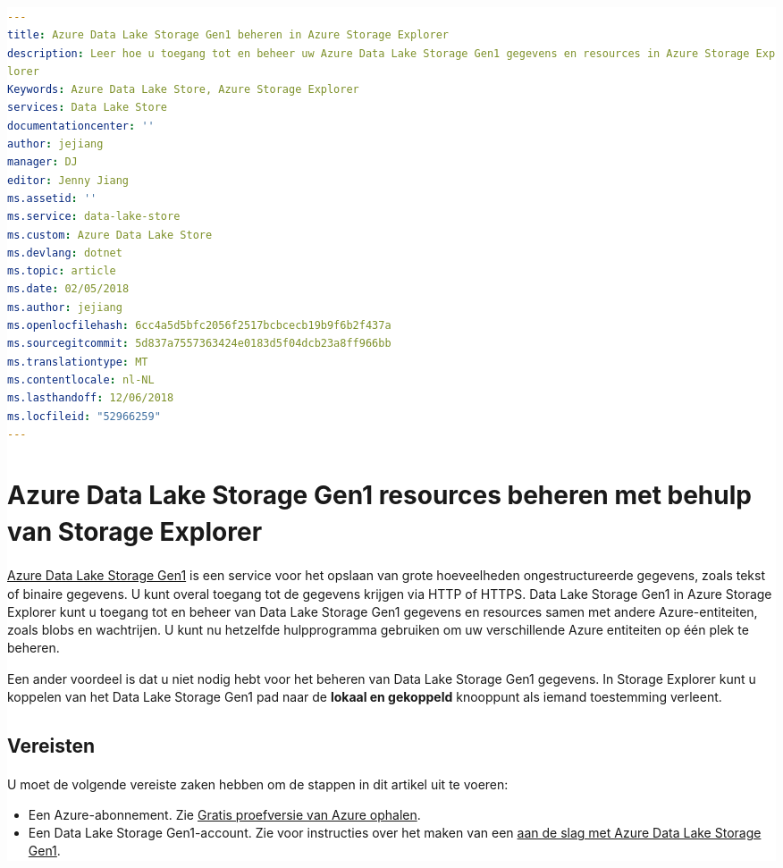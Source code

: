 ```yaml
---
title: Azure Data Lake Storage Gen1 beheren in Azure Storage Explorer
description: Leer hoe u toegang tot en beheer uw Azure Data Lake Storage Gen1 gegevens en resources in Azure Storage Explorer
Keywords: Azure Data Lake Store, Azure Storage Explorer
services: Data Lake Store
documentationcenter: ''
author: jejiang
manager: DJ
editor: Jenny Jiang
ms.assetid: ''
ms.service: data-lake-store
ms.custom: Azure Data Lake Store
ms.devlang: dotnet
ms.topic: article
ms.date: 02/05/2018
ms.author: jejiang
ms.openlocfilehash: 6cc4a5d5bfc2056f2517bcbcecb19b9f6b2f437a
ms.sourcegitcommit: 5d837a7557363424e0183d5f04dcb23a8ff966bb
ms.translationtype: MT
ms.contentlocale: nl-NL
ms.lasthandoff: 12/06/2018
ms.locfileid: "52966259"
---
```

# <a name="manage-azure-data-lake-storage-gen1-resources-by-using-storage-explorer"></a>Azure Data Lake Storage Gen1 resources beheren met behulp van Storage Explorer

[Azure Data Lake Storage Gen1](https://docs.microsoft.com/azure/data-lake-store/data-lake-store-overview) is een service voor het opslaan van grote hoeveelheden ongestructureerde gegevens, zoals tekst of binaire gegevens. U kunt overal toegang tot de gegevens krijgen via HTTP of HTTPS. Data Lake Storage Gen1 in Azure Storage Explorer kunt u toegang tot en beheer van Data Lake Storage Gen1 gegevens en resources samen met andere Azure-entiteiten, zoals blobs en wachtrijen. U kunt nu hetzelfde hulpprogramma gebruiken om uw verschillende Azure entiteiten op één plek te beheren.

Een ander voordeel is dat u niet nodig hebt voor het beheren van Data Lake Storage Gen1 gegevens. In Storage Explorer kunt u koppelen van het Data Lake Storage Gen1 pad naar de **lokaal en gekoppeld** knooppunt als iemand toestemming verleent.

## <a name="prerequisites"></a>Vereisten
U moet de volgende vereiste zaken hebben om de stappen in dit artikel uit te voeren:

*   Een Azure-abonnement. Zie [Gratis proefversie van Azure ophalen](https://azure.microsoft.com/pricing/free-trial).
*   Een Data Lake Storage Gen1-account. Zie voor instructies over het maken van een [aan de slag met Azure Data Lake Storage Gen1](https://docs.microsoft.com/azure/data-lake-store/data-lake-store-get-started-portal).
